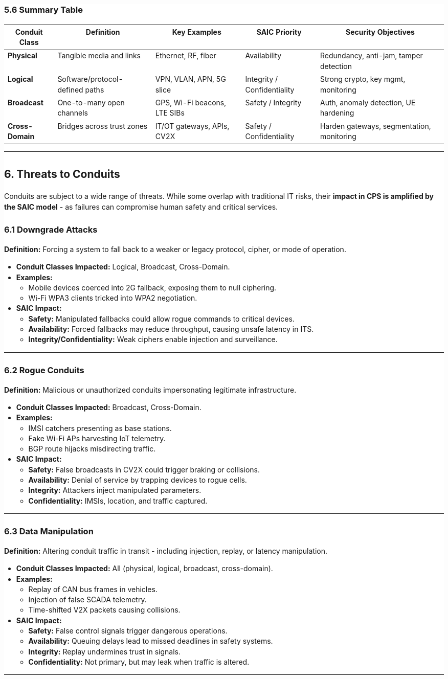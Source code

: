 ### 5.6 Summary Table  

| Conduit Class   | Definition | Key Examples | SAIC Priority | Security Objectives |  
|-----------------|------------|--------------|---------------|---------------------|  
| **Physical**    | Tangible media and links | Ethernet, RF, fiber | Availability | Redundancy, anti-jam, tamper detection |  
| **Logical**     | Software/protocol-defined paths | VPN, VLAN, APN, 5G slice | Integrity / Confidentiality | Strong crypto, key mgmt, monitoring |  
| **Broadcast**   | One-to-many open channels | GPS, Wi-Fi beacons, LTE SIBs | Safety / Integrity | Auth, anomaly detection, UE hardening |  
| **Cross-Domain**| Bridges across trust zones | IT/OT gateways, APIs, CV2X | Safety / Confidentiality | Harden gateways, segmentation, monitoring |  


---

## 6. Threats to Conduits  

Conduits are subject to a wide range of threats. While some overlap with traditional IT risks, their **impact in CPS is amplified by the SAIC model** - as failures can compromise human safety and critical services.  

### 6.1 Downgrade Attacks  
**Definition:** Forcing a system to fall back to a weaker or legacy protocol, cipher, or mode of operation.  
- **Conduit Classes Impacted:** Logical, Broadcast, Cross-Domain.  
- **Examples:**  
	- Mobile devices coerced into 2G fallback, exposing them to null ciphering.  
	- Wi-Fi WPA3 clients tricked into WPA2 negotiation.  
- **SAIC Impact:**  
	- **Safety:** Manipulated fallbacks could allow rogue commands to critical devices.  
	- **Availability:** Forced fallbacks may reduce throughput, causing unsafe latency in ITS.  
	- **Integrity/Confidentiality:** Weak ciphers enable injection and surveillance.  

---

### 6.2 Rogue Conduits  
**Definition:** Malicious or unauthorized conduits impersonating legitimate infrastructure.  
- **Conduit Classes Impacted:** Broadcast, Cross-Domain.  
- **Examples:**  
  - IMSI catchers presenting as base stations.  
  - Fake Wi-Fi APs harvesting IoT telemetry.  
  - BGP route hijacks misdirecting traffic.  
- **SAIC Impact:**  
  - **Safety:** False broadcasts in CV2X could trigger braking or collisions.  
  - **Availability:** Denial of service by trapping devices to rogue cells.  
  - **Integrity:** Attackers inject manipulated parameters.  
  - **Confidentiality:** IMSIs, location, and traffic captured.  

---

### 6.3 Data Manipulation  
**Definition:** Altering conduit traffic in transit - including injection, replay, or latency manipulation.  
- **Conduit Classes Impacted:** All (physical, logical, broadcast, cross-domain).  
- **Examples:**  
  - Replay of CAN bus frames in vehicles.  
  - Injection of false SCADA telemetry.  
  - Time-shifted V2X packets causing collisions.  
- **SAIC Impact:**  
  - **Safety:** False control signals trigger dangerous operations.  
  - **Availability:** Queuing delays lead to missed deadlines in safety systems.  
  - **Integrity:** Replay undermines trust in signals.  
  - **Confidentiality:** Not primary, but may leak when traffic is altered.  

---